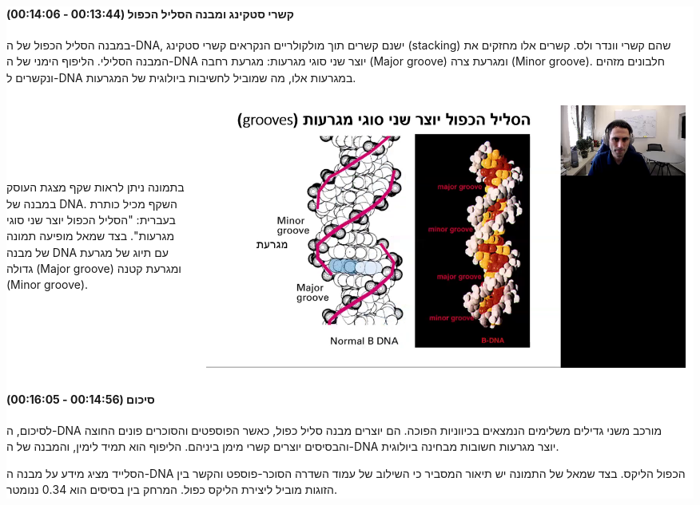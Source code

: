 </p>

#### קשרי סטקינג ומבנה הסליל הכפול (00:13:44 - 00:14:06)

במבנה הסליל הכפול של ה-DNA, ישנם קשרים תוך מולקולריים הנקראים קשרי סטקינג (stacking) שהם קשרי וונדר ולס. קשרים אלו מחזקים את המבנה הסלילי. הליפוף הימני של ה-DNA יוצר שני סוגי מגרעות: מגרעת רחבה (Major groove) ומגרעת צרה (Minor groove). חלבונים מזהים ונקשרים ל-DNA במגרעות אלו, מה שמוביל לחשיבות ביולוגית של המגרעות.

<p style="display: flex; align-items: center;">
<span style="margin-right: 10px;">
בתמונה ניתן לראות שקף מצגת העוסק במבנה של DNA. השקף מכיל כותרת בעברית: "הסליל הכפול יוצר שני סוגי מגרעות". בצד שמאל מופיעה תמונה של מבנה DNA עם תיוג של מגרעת גדולה (Major groove) ומגרעת קטנה (Minor groove).
</span>
<img src="frames/frame_21165_Result_06-06_17-09-24.png" title="מגרעות במבנה ה-DNA" style="margin: 10px; max-width:600px;">
</p>

#### סיכום (00:14:56 - 00:16:05)

לסיכום, ה-DNA מורכב משני גדילים משלימים הנמצאים בכיווניות הפוכה. הם יוצרים מבנה סליל כפול, כאשר הפוספטים והסוכרים פונים החוצה והבסיסים יוצרים קשרי מימן ביניהם. הליפוף הוא תמיד לימין, והמבנה של ה-DNA יוצר מגרעות חשובות מבחינה ביולוגית.

<p style="display: flex; align-items: center;">
<span style="margin-right: 10px;">
הסלייד מציג מידע על מבנה ה-DNA הכפול הליקס. בצד שמאל של התמונה יש תיאור המסביר כי השילוב של עמוד השדרה הסוכר-פוספט והקשר בין הזוגות מוביל ליצירת הליקס כפול. המרחק בין בסיסים הוא 0.34 ננומטר.
</span>